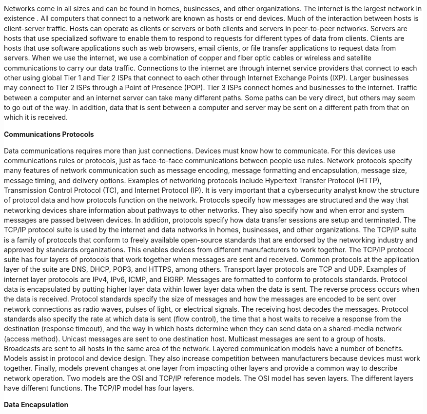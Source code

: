 Networks come in all sizes and can be found in homes, businesses, and other organizations. The internet is the largest network in existence . All computers that connect to a network are known as hosts or end devices. Much of the interaction between hosts is client-server traffic. Hosts can operate as clients or servers or both clients and servers in peer-to-peer networks. Servers are hosts that use specialized software to enable them to respond to requests for different types of data from clients. Clients are hosts that use software applications such as web browsers, email clients, or file transfer applications to request data from servers. When we use the internet, we use a combination of copper and fiber optic cables or wireless and satellite communications to carry our data traffic. Connections to the internet are through internet service providers that connect to each other using global Tier 1 and Tier 2 ISPs that connect to each other through Internet Exchange Points (IXP). Larger businesses may connect to Tier 2 ISPs through a Point of Presence (POP). Tier 3 ISPs connect homes and businesses to the internet. Traffic between a computer and an internet server can take many different paths. Some paths can be very direct, but others may seem to go out of the way. In addition, data that is sent between a computer and server may be sent on a different path from that on which it is received.

**Communications Protocols**

Data communications requires more than just connections. Devices must know how to communicate. For this devices use communications rules or protocols, just as face-to-face communications between people use rules. Network protocols specify many features of network communication such as message encoding, message formatting and encapsulation, message size, message timing, and delivery options. Examples of networking protocols include Hypertext Transfer Protocol (HTTP), Transmission Control Protocol (TC), and Internet Protocol (IP). It is very important that a cybersecurity analyst know the structure of protocol data and how protocols function on the network. Protocols specify how messages are structured and the way that networking devices share information about pathways to other networks. They also specify how and when error and system messages are passed between devices. In addition, protocols specify how data transfer sessions are setup and terminated. The TCP/IP protocol suite is used by the internet and data networks in homes, businesses, and other organizations. The TCP/IP suite is a family of protocols that conform to freely available open-source standards that are endorsed by the networking industry and approved by standards organizations. This enables devices from different manufacturers to work together. The TCP/IP protocol suite has four layers of protocols that work together when messages are sent and received. Common protocols at the application layer of the suite are DNS, DHCP, POP3, and HTTPS, among others. Transport layer protocols are TCP and UDP. Examples of internet layer protocols are IPv4, IPv6, ICMP, and EIGRP. Messages are formatted to conform to protocols standards. Protocol data is encapsulated by putting higher layer data within lower layer data when the data is sent. The reverse process occurs when the data is received. Protocol standards specify the size of messages and how the messages are encoded to be sent over network connections as radio waves, pulses of light, or electrical signals. The receiving host decodes the messages. Protocol standards also specify the rate at which data is sent (flow control), the time that a host waits to receive a response from the destination (response timeout), and the way in which hosts determine when they can send data on a shared-media network (access method). Unicast messages are sent to one destination host. Multicast messages are sent to a group of hosts. Broadcasts are sent to all hosts in the same area of the network. Layered communication models have a number of benefits. Models assist in protocol and device design. They also increase competition between manufacturers because devices must work together. Finally, models prevent changes at one layer from impacting other layers and provide a common way to describe network operation. Two models are the OSI and TCP/IP reference models. The OSI model has seven layers. The different layers have different functions. The TCP/IP model has four layers.

**Data Encapsulation**
